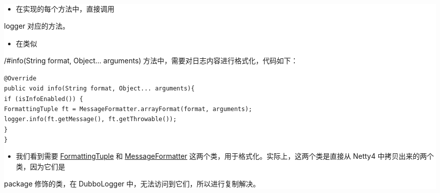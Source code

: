* 在实现的每个方法中，直接调用

logger
对应的方法。
* 在类似

/#info(String format, Object... arguments)
方法中，需要对日志内容进行格式化，代码如下：
```
@Override
public void info(String format, Object... arguments){
if (isInfoEnabled()) {
FormattingTuple ft = MessageFormatter.arrayFormat(format, arguments);
logger.info(ft.getMessage(), ft.getThrowable());
}
}
```

* 我们看到需要 [FormattingTuple](https://github.com/YunaiV/dubbo/blob/master/dubbo-remoting/dubbo-remoting-netty4/src/main/java/com/alibaba/dubbo/remoting/transport/netty4/logging/MessageFormatter.java) 和 [MessageFormatter](https://github.com/YunaiV/dubbo/blob/master/dubbo-remoting/dubbo-remoting-netty4/src/main/java/com/alibaba/dubbo/remoting/transport/netty4/logging/MessageFormatter.java) 这两个类，用于格式化。实际上，这两个类是直接从 Netty4 中拷贝出来的两个类，因为它们是

package
修饰的类，在 DubboLogger 中，无法访问到它们，所以进行复制解决。
